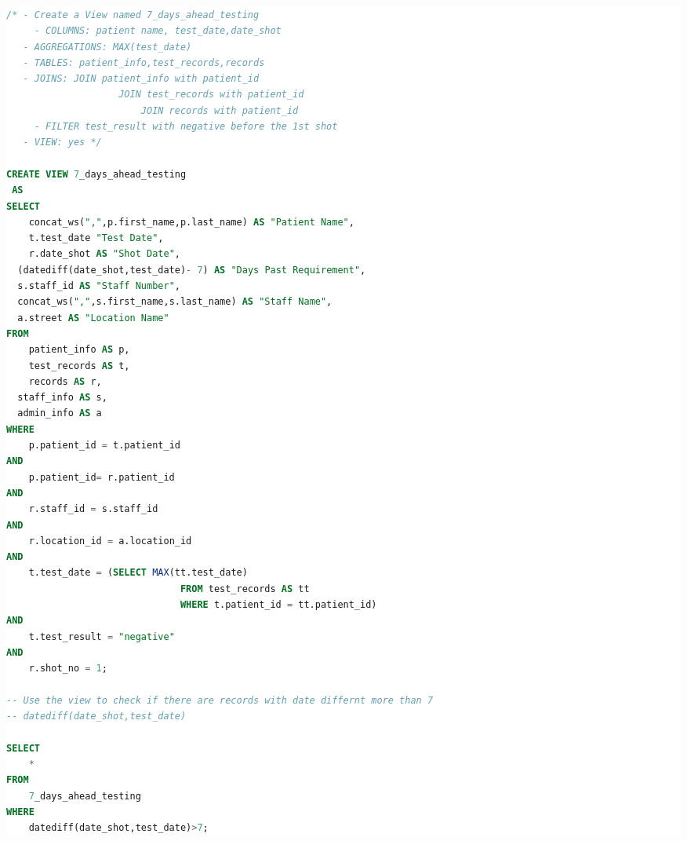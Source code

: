 ```sql
/* - Create a View named 7_days_ahead_testing 
	 - COLUMNS: patient name, test_date,date_shot
   - AGGREGATIONS: MAX(test_date)
   - TABLES: patient_info,test_records,records
   - JOINS: JOIN patient_info with patient_id
				    JOIN test_records with patient_id
						JOIN records with patient_id
	 - FILTER test_result with negative before the 1st shot
   - VIEW: yes */

CREATE VIEW 7_days_ahead_testing
 AS   
SELECT 
	concat_ws(",",p.first_name,p.last_name) AS "Patient Name", 
	t.test_date "Test Date", 
	r.date_shot AS "Shot Date",
  (datediff(date_shot,test_date)- 7) AS "Days Past Requirement",
  s.staff_id AS "Staff Number",
  concat_ws(",",s.first_name,s.last_name) AS "Staff Name",
  a.street AS "Location Name"
FROM 
	patient_info AS p, 
	test_records AS t, 
	records AS r,
  staff_info AS s,
  admin_info AS a
WHERE 
	p.patient_id = t.patient_id
AND 
	p.patient_id= r.patient_id
AND 
	r.staff_id = s.staff_id
AND 
	r.location_id = a.location_id
AND
	t.test_date = (SELECT MAX(tt.test_date)
							   FROM test_records AS tt
							   WHERE t.patient_id = tt.patient_id)
AND 
	t.test_result = "negative"
AND 
	r.shot_no = 1;
 
-- Use the view to check if there are records with date differnt more than 7
-- datediff(date_shot,test_date)

SELECT 
	*
FROM 
	7_days_ahead_testing
WHERE 
	datediff(date_shot,test_date)>7;
```
